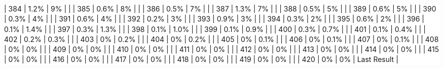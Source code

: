 | 384 | 1.2% | 9% |  |
| 385 | 0.6% | 8% |  |
| 386 | 0.5% | 7% |  |
| 387 | 1.3% | 7% |  |
| 388 | 0.5% | 5% |  |
| 389 | 0.6% | 5% |  |
| 390 | 0.3% | 4% |  |
| 391 | 0.6% | 4% |  |
| 392 | 0.2% | 3% |  |
| 393 | 0.9% | 3% |  |
| 394 | 0.3% | 2% |  |
| 395 | 0.6% | 2% |  |
| 396 | 0.1% | 1.4% |  |
| 397 | 0.3% | 1.3% |  |
| 398 | 0.1% | 1.0% |  |
| 399 | 0.1% | 0.9% |  |
| 400 | 0.3% | 0.7% |  |
| 401 | 0.1% | 0.4% |  |
| 402 | 0.2% | 0.3% |  |
| 403 | 0% | 0.2% |  |
| 404 | 0% | 0.2% |  |
| 405 | 0% | 0.1% |  |
| 406 | 0% | 0.1% |  |
| 407 | 0% | 0.1% |  |
| 408 | 0% | 0% |  |
| 409 | 0% | 0% |  |
| 410 | 0% | 0% |  |
| 411 | 0% | 0% |  |
| 412 | 0% | 0% |  |
| 413 | 0% | 0% |  |
| 414 | 0% | 0% |  |
| 415 | 0% | 0% |  |
| 416 | 0% | 0% |  |
| 417 | 0% | 0% |  |
| 418 | 0% | 0% |  |
| 419 | 0% | 0% |  |
| 420 | 0% | 0% | Last Result |
